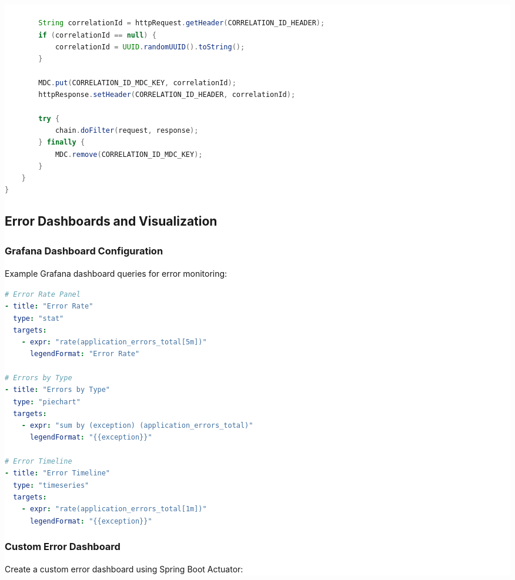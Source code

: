 ```java
        
        String correlationId = httpRequest.getHeader(CORRELATION_ID_HEADER);
        if (correlationId == null) {
            correlationId = UUID.randomUUID().toString();
        }
        
        MDC.put(CORRELATION_ID_MDC_KEY, correlationId);
        httpResponse.setHeader(CORRELATION_ID_HEADER, correlationId);
        
        try {
            chain.doFilter(request, response);
        } finally {
            MDC.remove(CORRELATION_ID_MDC_KEY);
        }
    }
}
```

## Error Dashboards and Visualization

### Grafana Dashboard Configuration

Example Grafana dashboard queries for error monitoring:

```yaml
# Error Rate Panel
- title: "Error Rate"
  type: "stat"
  targets:
    - expr: "rate(application_errors_total[5m])"
      legendFormat: "Error Rate"
  
# Errors by Type
- title: "Errors by Type"
  type: "piechart"
  targets:
    - expr: "sum by (exception) (application_errors_total)"
      legendFormat: "{{exception}}"

# Error Timeline
- title: "Error Timeline"
  type: "timeseries"
  targets:
    - expr: "rate(application_errors_total[1m])"
      legendFormat: "{{exception}}"
```

### Custom Error Dashboard

Create a custom error dashboard using Spring Boot Actuator:
